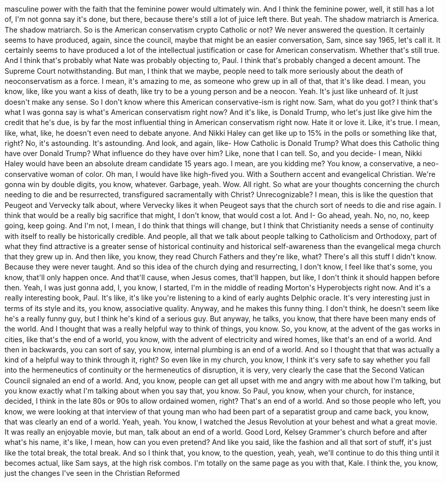 masculine power with the faith that the feminine power would ultimately win. And I think the feminine power, well, it still has a lot of, I'm not gonna say it's done, but there, because there's still a lot of juice left there. But yeah. The shadow matriarch is America. The shadow matriarch. So is the American conservatism crypto Catholic or not? We never answered the question. It certainly seems to have produced, again, since the council, maybe that might be an easier conversation, Sam, since say 1965, let's call it. It certainly seems to have produced a lot of the intellectual justification or case for American conservatism. Whether that's still true. And I think that's probably what Nate was probably objecting to, Paul. I think that's probably changed a decent amount. The Supreme Court notwithstanding. But man, I think that we maybe, people need to talk more seriously about the death of neoconservatism as a force. I mean, it's amazing to me, as someone who grew up in all of that, that it's like dead. I mean, you know, like, like you want a kiss of death, like try to be a young person and be a neocon. Yeah. It's just like unheard of. It just doesn't make any sense. So I don't know where this American conservative-ism is right now. Sam, what do you got? I think that's what I was gonna say is what's American conservatism right now? And it's like, is Donald Trump, who let's just like give him the credit that he's due, is by far the most influential thing in American conservatism right now. Hate it or love it. Like, it's true. I mean, like, what, like, he doesn't even need to debate anyone. And Nikki Haley can get like up to 15% in the polls or something like that, right? No, it's astounding. It's astounding. And look, and again, like- How Catholic is Donald Trump? What does this Catholic thing have over Donald Trump? What influence do they have over him? Like, none that I can tell. So, and you decide- I mean, Nikki Haley would have been an absolute dream candidate 15 years ago. I mean, are you kidding me? You know, a conservative, a neo-conservative woman of color. Oh man, I would have like high-fived you. With a Southern accent and evangelical Christian. We're gonna win by double digits, you know, whatever. Garbage, yeah. Wow. All right. So what are your thoughts concerning the church needing to die and be resurrected, transfigured sacramentally with Christ? Unrecognizable? I mean, this is like the question that Peugeot and Vervecky talk about, where Vervecky likes it when Peugeot says that the church sort of needs to die and rise again. I think that would be a really big sacrifice that might, I don't know, that would cost a lot. And I- Go ahead, yeah. No, no, no, keep going, keep going. And I'm not, I mean, I do think that things will change, but I think that Christianity needs a sense of continuity with itself to really be historically credible. And people, all that we talk about people talking to Catholicism and Orthodoxy, part of what they find attractive is a greater sense of historical continuity and historical self-awareness than the evangelical mega church that they grew up in. And then like, you know, they read Church Fathers and they're like, what? There's all this stuff I didn't know. Because they were never taught. And so this idea of the church dying and resurrecting, I don't know, I feel like that's some, you know, that'll only happen once. And that'll cause, when Jesus comes, that'll happen, but like, I don't think it should happen before then. Yeah, I was just gonna add, I, you know, I started, I'm in the middle of reading Morton's Hyperobjects right now. And it's a really interesting book, Paul. It's like, it's like you're listening to a kind of early aughts Delphic oracle. It's very interesting just in terms of its style and its, you know, associative quality. Anyway, and he makes this funny thing. I don't think, he doesn't seem like he's a really funny guy, but I think he's kind of a serious guy. But anyway, he talks, you know, that there have been many ends of the world. And I thought that was a really helpful way to think of things, you know. So, you know, at the advent of the gas works in cities, like that's the end of a world, you know, with the advent of electricity and wired homes, like that's an end of a world. And then in backwards, you can sort of say, you know, internal plumbing is an end of a world. And so I thought that that was actually a kind of a helpful way to think through it, right? So even like in my church, you know, I think it's very safe to say whether you fall into the hermeneutics of continuity or the hermeneutics of disruption, it is very, very clearly the case that the Second Vatican Council signaled an end of a world. And, you know, people can get all upset with me and angry with me about how I'm talking, but you know exactly what I'm talking about when you say that, you know. So Paul, you know, when your church, for instance, decided, I think in the late 80s or 90s to allow ordained women, right? That's an end of a world. And so those people who left, you know, we were looking at that interview of that young man who had been part of a separatist group and came back, you know, that was clearly an end of a world. Yeah, yeah. You know, I watched the Jesus Revolution at your behest and what a great movie. It was really an enjoyable movie, but man, talk about an end of a world. Good Lord, Kelsey Grammer's church before and after what's his name, it's like, I mean, how can you even pretend? And like you said, like the fashion and all that sort of stuff, it's just like the total break, the total break. And so I think that, you know, to the question, yeah, yeah, we'll continue to do this thing until it becomes actual, like Sam says, at the high risk combos. I'm totally on the same page as you with that, Kale. I think the, you know, just the changes I've seen in the Christian Reformed